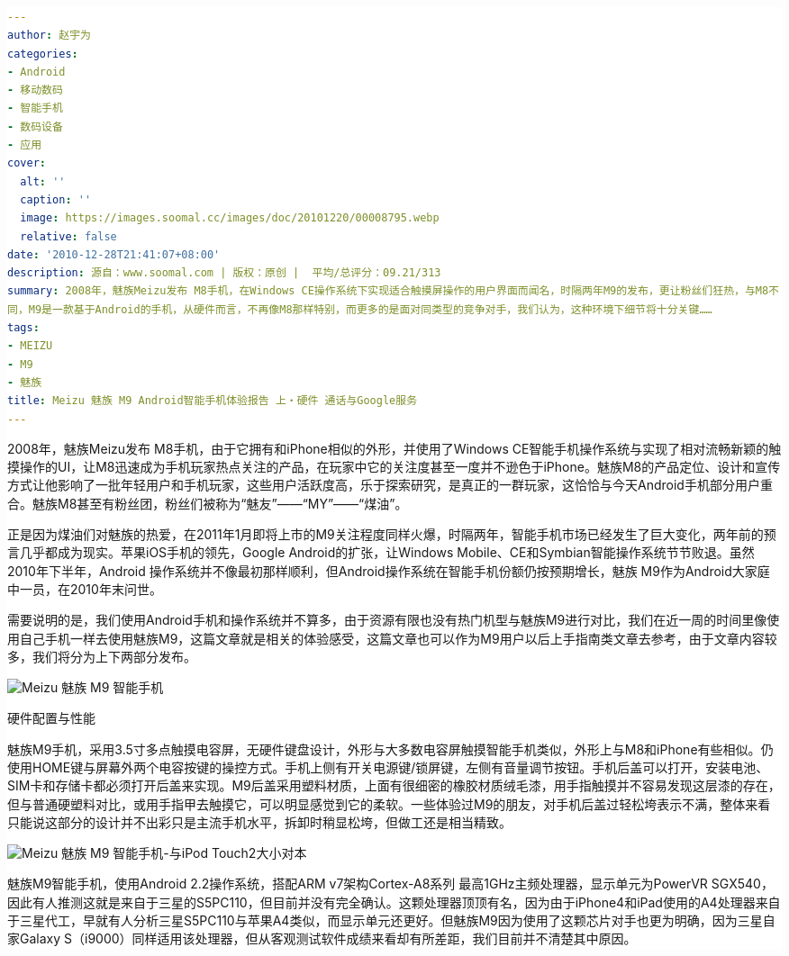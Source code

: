 ```yaml
---
author: 赵宇为
categories:
- Android
- 移动数码
- 智能手机
- 数码设备
- 应用
cover:
  alt: ''
  caption: ''
  image: https://images.soomal.cc/images/doc/20101220/00008795.webp
  relative: false
date: '2010-12-28T21:41:07+08:00'
description: 源自：www.soomal.com | 版权：原创 |  平均/总评分：09.21/313
summary: 2008年，魅族Meizu发布 M8手机，在Windows CE操作系统下实现适合触摸屏操作的用户界面而闻名，时隔两年M9的发布，更让粉丝们狂热，与M8不同，M9是一款基于Android的手机，从硬件而言，不再像M8那样特别，而更多的是面对同类型的竞争对手，我们认为，这种环境下细节将十分关键……
tags:
- MEIZU
- M9
- 魅族
title: Meizu 魅族 M9 Android智能手机体验报告 上・硬件 通话与Google服务
---
```


2008年，魅族Meizu发布 M8手机，由于它拥有和iPhone相似的外形，并使用了Windows CE智能手机操作系统与实现了相对流畅新颖的触摸操作的UI，让M8迅速成为手机玩家热点关注的产品，在玩家中它的关注度甚至一度并不逊色于iPhone。魅族M8的产品定位、设计和宣传方式让他影响了一批年轻用户和手机玩家，这些用户活跃度高，乐于探索研究，是真正的一群玩家，这恰恰与今天Android手机部分用户重合。魅族M8甚至有粉丝团，粉丝们被称为“魅友”――“MY”――“煤油”。

正是因为煤油们对魅族的热爱，在2011年1月即将上市的M9关注程度同样火爆，时隔两年，智能手机市场已经发生了巨大变化，两年前的预言几乎都成为现实。苹果iOS手机的领先，Google Android的扩张，让Windows Mobile、CE和Symbian智能操作系统节节败退。虽然2010年下半年，Android 操作系统并不像最初那样顺利，但Android操作系统在智能手机份额仍按预期增长，魅族 M9作为Android大家庭中一员，在2010年末问世。

需要说明的是，我们使用Android手机和操作系统并不算多，由于资源有限也没有热门机型与魅族M9进行对比，我们在近一周的时间里像使用自己手机一样去使用魅族M9，这篇文章就是相关的体验感受，这篇文章也可以作为M9用户以后上手指南类文章去参考，由于文章内容较多，我们将分为上下两部分发布。

![Meizu 魅族 M9 智能手机](https://images.soomal.cc/images/doc/20101220/00008794.webp)




硬件配置与性能

魅族M9手机，采用3.5寸多点触摸电容屏，无硬件键盘设计，外形与大多数电容屏触摸智能手机类似，外形上与M8和iPhone有些相似。仍使用HOME键与屏幕外两个电容按键的操控方式。手机上侧有开关电源键/锁屏键，左侧有音量调节按钮。手机后盖可以打开，安装电池、SIM卡和存储卡都必须打开后盖来实现。M9后盖采用塑料材质，上面有很细密的橡胶材质绒毛漆，用手指触摸并不容易发现这层漆的存在，但与普通硬塑料对比，或用手指甲去触摸它，可以明显感觉到它的柔软。一些体验过M9的朋友，对手机后盖过轻松垮表示不满，整体来看只能说这部分的设计并不出彩只是主流手机水平，拆卸时稍显松垮，但做工还是相当精致。

![Meizu 魅族 M9 智能手机-与iPod Touch2大小对本](https://images.soomal.cc/images/doc/20101220/00008797.webp)




魅族M9智能手机，使用Android 2.2操作系统，搭配ARM v7架构Cortex-A8系列 最高1GHz主频处理器，显示单元为PowerVR SGX540，因此有人推测这就是来自于三星的S5PC110，但目前并没有完全确认。这颗处理器顶顶有名，因为由于iPhone4和iPad使用的A4处理器来自于三星代工，早就有人分析三星S5PC110与苹果A4类似，而显示单元还更好。但魅族M9因为使用了这颗芯片对手也更为明确，因为三星自家Galaxy S（i9000）同样适用该处理器，但从客观测试软件成绩来看却有所差距，我们目前并不清楚其中原因。
